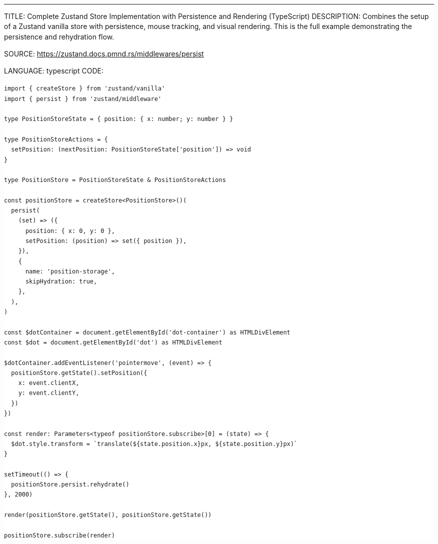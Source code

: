 --------------------------------

TITLE: Complete Zustand Store Implementation with Persistence and Rendering (TypeScript)
DESCRIPTION: Combines the setup of a Zustand vanilla store with persistence, mouse tracking, and visual rendering. This is the full example demonstrating the persistence and rehydration flow.

SOURCE: https://zustand.docs.pmnd.rs/middlewares/persist

LANGUAGE: typescript
CODE:
```
import { createStore } from 'zustand/vanilla'
import { persist } from 'zustand/middleware'

type PositionStoreState = { position: { x: number; y: number } }

type PositionStoreActions = {
  setPosition: (nextPosition: PositionStoreState['position']) => void
}

type PositionStore = PositionStoreState & PositionStoreActions

const positionStore = createStore<PositionStore>()(
  persist(
    (set) => ({
      position: { x: 0, y: 0 },
      setPosition: (position) => set({ position }),
    }),
    {
      name: 'position-storage',
      skipHydration: true,
    },
  ),
)

const $dotContainer = document.getElementById('dot-container') as HTMLDivElement
const $dot = document.getElementById('dot') as HTMLDivElement

$dotContainer.addEventListener('pointermove', (event) => {
  positionStore.getState().setPosition({
    x: event.clientX,
    y: event.clientY,
  })
})

const render: Parameters<typeof positionStore.subscribe>[0] = (state) => {
  $dot.style.transform = `translate(${state.position.x}px, ${state.position.y}px)`
}

setTimeout(() => {
  positionStore.persist.rehydrate()
}, 2000)

render(positionStore.getState(), positionStore.getState())

positionStore.subscribe(render)

```
